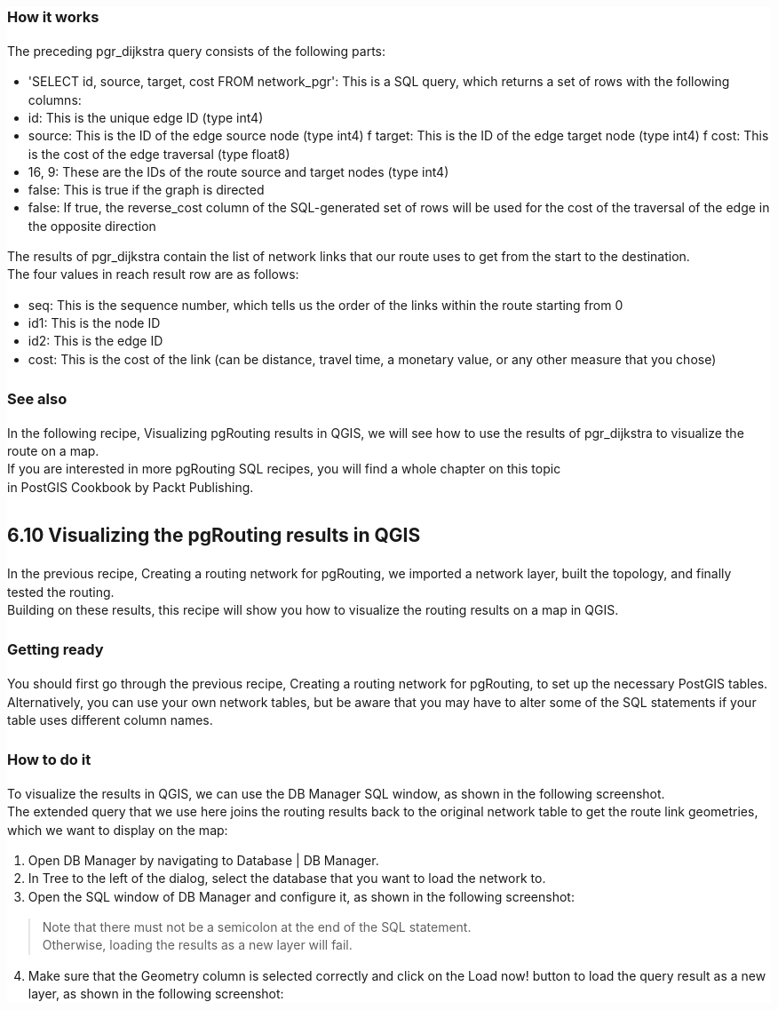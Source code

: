 
### How it works

The preceding pgr_dijkstra query consists of the following parts:  
* 'SELECT id, source, target, cost FROM network_pgr': This is a SQL query, which returns a set of rows with the following columns:  
* id: This is the unique edge ID (type int4)  
* source: This is the ID of the edge source node (type int4) f  target: This is the ID of the edge target node (type int4) f  cost: This is the cost of the edge traversal (type float8)  
* 16, 9: These are the IDs of the route source and target nodes (type int4)  
* false: This is true if the graph is directed  
* false: If true, the reverse_cost column of the SQL-generated set of rows will be used for the cost of the traversal of the edge in the opposite direction  
  
The results of pgr_dijkstra contain the list of network links that our route uses to get from the start to the destination.  
The four values in reach result row are as follows:  
  
* seq: This is the sequence number, which tells us the order of the links within the route starting from 0  
* id1: This is the node ID  
* id2: This is the edge ID  
* cost: This is the cost of the link (can be distance, travel time, a monetary value, or any other measure that you chose)  


### See also

In the following recipe, Visualizing pgRouting results in QGIS, we will see how to use the results of pgr_dijkstra to visualize the route on a map.  
If you are interested in more pgRouting SQL recipes, you will find a whole chapter on this topic  
in PostGIS Cookbook by Packt Publishing.  
  


## 6.10 Visualizing the pgRouting results in QGIS

In the previous recipe, Creating a routing network for pgRouting, we imported a network layer, built the topology, and finally tested the routing.  
Building on these results, this recipe will show you how to visualize the routing results on a map in QGIS.  
  

### Getting ready

You should first go through the previous recipe, Creating a routing network for pgRouting, to set up the necessary PostGIS tables.  
Alternatively, you can use your own network tables, but be aware that you may have to alter some of the SQL statements if your table uses different column names.  


### How to do it

To visualize the results in QGIS, we can use the DB Manager SQL window, as shown in the following screenshot.  
The extended query that we use here joins the routing results back to the original network table to get the route link geometries, which we want to display on the map:  
1. Open DB Manager by navigating to Database | DB Manager.  
2. In Tree to the left of the dialog, select the database that you want to load the network to.  
3. Open the SQL window of DB Manager and configure it, as shown in the following screenshot:    
> Note that there must not be a semicolon at the end of the SQL statement.  
Otherwise, loading the results as a new layer will fail.    
4. Make sure that the Geometry column is selected correctly and click on the Load now! button to load the query result as a new layer, as shown in the following screenshot:  
  